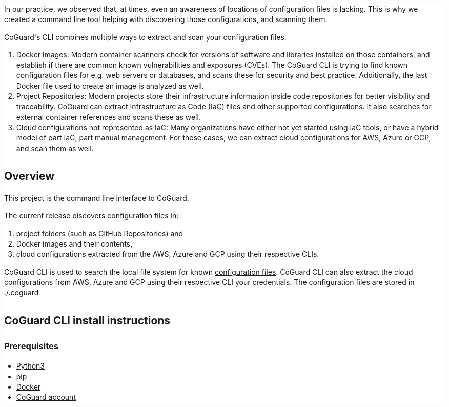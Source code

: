 In our practice, we observed that, at times, even an awareness of
locations of configuration files is lacking. This is why we created a
command line tool helping with discovering those configurations, and
scanning them.

CoGuard's CLI combines multiple ways to extract and scan your configuration
files.

1. Docker images: Modern
   container scanners check for versions of software and libraries
   installed on those containers, and establish if there are common known
   vulnerabilities and exposures (CVEs). The
   CoGuard CLI is trying to find known configuration files for e.g. web
   servers or databases, and scans these for security and best practice.
   Additionally, the last Docker file used to create an image is analyzed
   as well.
2. Project Repositories: Modern projects store their infrastructure
   information inside code repositories for better visibility and
   traceability. CoGuard can extract Infrastructure as Code (IaC)
   files and other supported configurations. It also searches for
   external container references and scans these as well.
3. Cloud configurations not represented as IaC: Many organizations
   have either not yet started using IaC tools, or have a hybrid model
   of part IaC, part manual management. For these cases, we can
   extract cloud configurations for AWS, Azure or GCP, and scan them
   as well.

## <a id="introduction"></a>Overview

This project is the command line interface to CoGuard. 

The current release discovers configuration files in:

1. project folders (such as GitHub Repositories) and
2. Docker images and their contents,
3. cloud configurations extracted from the AWS, Azure and GCP using their respective CLIs.

CoGuard CLI is used to search the local file system for known 
[configuration files](#supported-technologies). CoGuard CLI can also extract the cloud
configurations from AWS, Azure and GCP using their respective CLI your credentials. The
configuration files are stored in ./.coguard 


## <a id="installation"></a>CoGuard CLI install instructions


### <a id="pre-requisites"></a>Prerequisites

* [Python3](https://www.python.org/downloads/)
* [pip](https://pip.pypa.io/en/stable/installation/)
* [Docker](https://docker.com/)
* [CoGuard account](https://coguard.io/signup)
